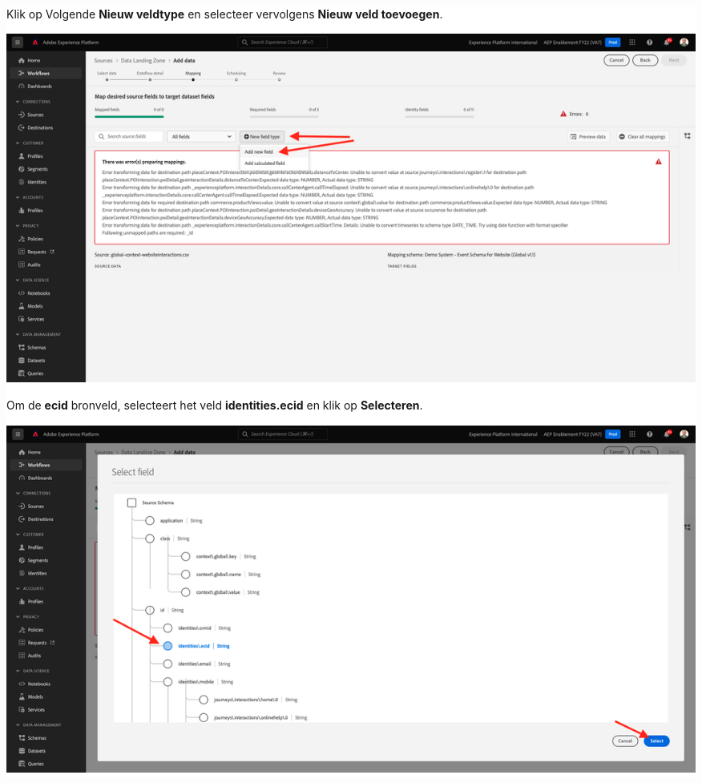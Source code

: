Klik op Volgende **Nieuw veldtype** en selecteer vervolgens **Nieuw veld toevoegen**.

![dlz-clear-mappings.png](./images/dlz-clear-mappings.png)

Om de **ecid** bronveld, selecteert het veld **identities.ecid** en klik op **Selecteren**.

![dlz-map-identity.png](./images/dlz-map-identity.png)
